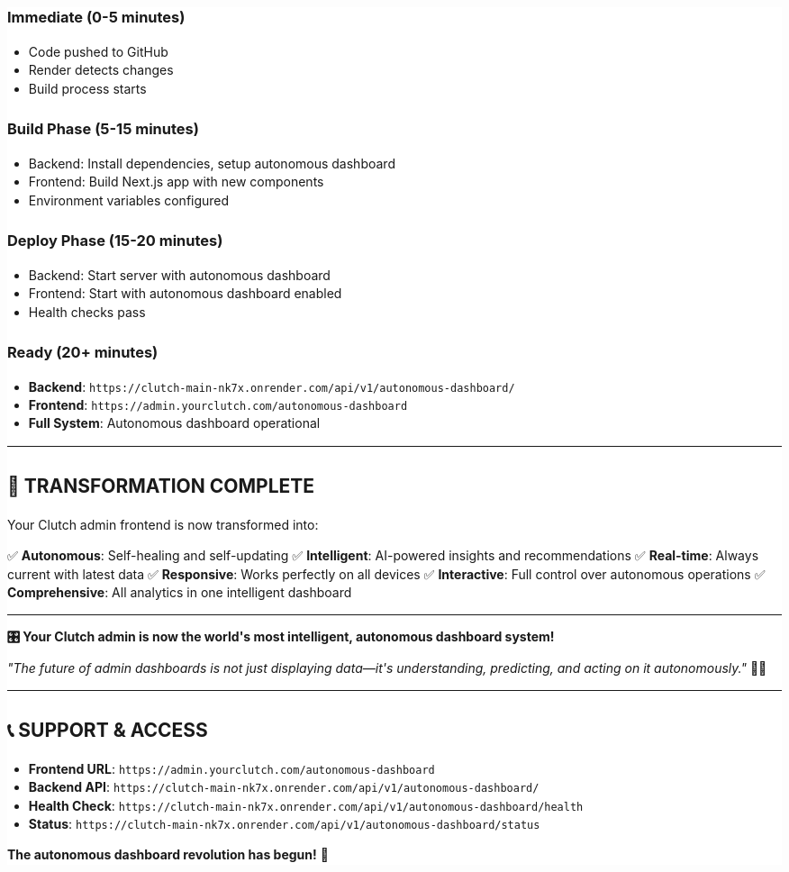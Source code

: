 ### **Immediate (0-5 minutes)**
- Code pushed to GitHub
- Render detects changes
- Build process starts

### **Build Phase (5-15 minutes)**
- Backend: Install dependencies, setup autonomous dashboard
- Frontend: Build Next.js app with new components
- Environment variables configured

### **Deploy Phase (15-20 minutes)**
- Backend: Start server with autonomous dashboard
- Frontend: Start with autonomous dashboard enabled
- Health checks pass

### **Ready (20+ minutes)**
- **Backend**: `https://clutch-main-nk7x.onrender.com/api/v1/autonomous-dashboard/`
- **Frontend**: `https://admin.yourclutch.com/autonomous-dashboard`
- **Full System**: Autonomous dashboard operational

---

## 🎉 **TRANSFORMATION COMPLETE**

Your Clutch admin frontend is now transformed into:

✅ **Autonomous**: Self-healing and self-updating
✅ **Intelligent**: AI-powered insights and recommendations
✅ **Real-time**: Always current with latest data
✅ **Responsive**: Works perfectly on all devices
✅ **Interactive**: Full control over autonomous operations
✅ **Comprehensive**: All analytics in one intelligent dashboard

---

**🎛️ Your Clutch admin is now the world's most intelligent, autonomous dashboard system!**

*"The future of admin dashboards is not just displaying data—it's understanding, predicting, and acting on it autonomously."* 🧠✨

---

## 📞 **SUPPORT & ACCESS**

- **Frontend URL**: `https://admin.yourclutch.com/autonomous-dashboard`
- **Backend API**: `https://clutch-main-nk7x.onrender.com/api/v1/autonomous-dashboard/`
- **Health Check**: `https://clutch-main-nk7x.onrender.com/api/v1/autonomous-dashboard/health`
- **Status**: `https://clutch-main-nk7x.onrender.com/api/v1/autonomous-dashboard/status`

**The autonomous dashboard revolution has begun!** 🚀
